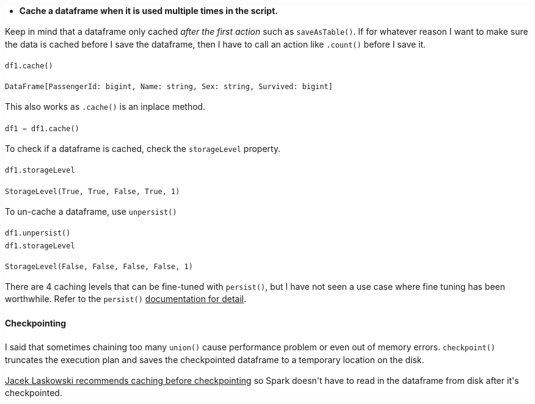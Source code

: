 * **Cache a dataframe when it is used multiple times in the script.**

Keep in mind that a dataframe only cached _after the first action_ such as `saveAsTable()`. If for whatever reason I want to make sure the data is cached before I save the dataframe, then I have to call an action like `.count()` before I save it.


```python
df1.cache()
```




    DataFrame[PassengerId: bigint, Name: string, Sex: string, Survived: bigint]



This also works as `.cache()` is an inplace method.


```python
df1 = df1.cache()
```

To check if a dataframe is cached, check the `storageLevel` property.


```python
df1.storageLevel
```




    StorageLevel(True, True, False, True, 1)



To un-cache a dataframe, use `unpersist()`


```python
df1.unpersist()
df1.storageLevel
```




    StorageLevel(False, False, False, False, 1)



There are 4 caching levels that can be fine-tuned with `persist()`, but I have not seen a use case where fine tuning has been worthwhile. Refer to the `persist()` [documentation for detail](http://spark.apache.org/docs/latest/api/python/pyspark.sql.html?highlight=persist#pyspark.sql.DataFrame.persist).

#### Checkpointing

I said that sometimes chaining too many `union()` cause performance problem or even out of memory errors. `checkpoint()` truncates the execution plan and saves the checkpointed dataframe to a temporary location on the disk.

[Jacek Laskowski recommends caching before checkpointing](https://jaceklaskowski.gitbooks.io/mastering-apache-spark/spark-rdd-checkpointing.html) so Spark doesn't have to read in the dataframe from disk after it's checkpointed.
